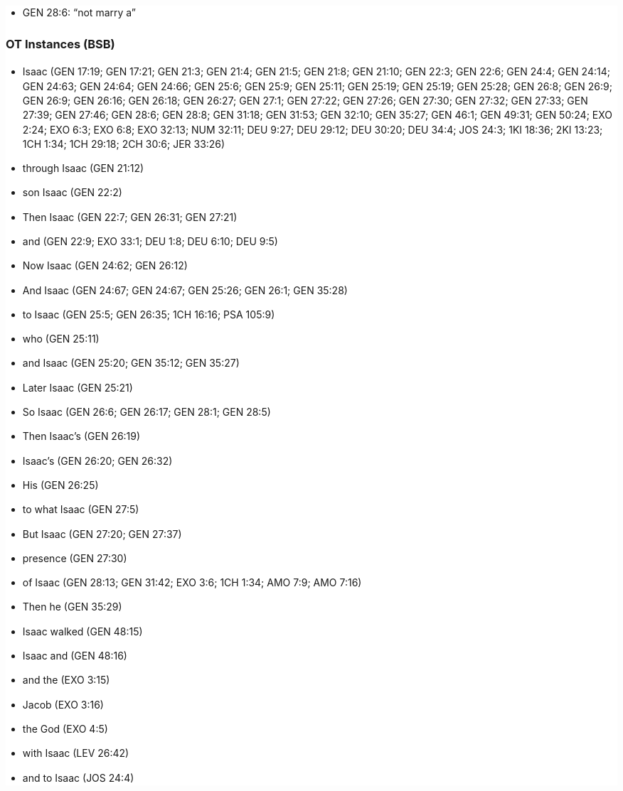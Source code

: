 * GEN 28:6: “not marry a”

### OT Instances (BSB)

* Isaac (GEN 17:19; GEN 17:21; GEN 21:3; GEN 21:4; GEN 21:5; GEN 21:8; GEN 21:10; GEN 22:3; GEN 22:6; GEN 24:4; GEN 24:14; GEN 24:63; GEN 24:64; GEN 24:66; GEN 25:6; GEN 25:9; GEN 25:11; GEN 25:19; GEN 25:19; GEN 25:28; GEN 26:8; GEN 26:9; GEN 26:9; GEN 26:16; GEN 26:18; GEN 26:27; GEN 27:1; GEN 27:22; GEN 27:26; GEN 27:30; GEN 27:32; GEN 27:33; GEN 27:39; GEN 27:46; GEN 28:6; GEN 28:8; GEN 31:18; GEN 31:53; GEN 32:10; GEN 35:27; GEN 46:1; GEN 49:31; GEN 50:24; EXO 2:24; EXO 6:3; EXO 6:8; EXO 32:13; NUM 32:11; DEU 9:27; DEU 29:12; DEU 30:20; DEU 34:4; JOS 24:3; 1KI 18:36; 2KI 13:23; 1CH 1:34; 1CH 29:18; 2CH 30:6; JER 33:26)

* through Isaac (GEN 21:12)

* son Isaac (GEN 22:2)

* Then Isaac (GEN 22:7; GEN 26:31; GEN 27:21)

* and (GEN 22:9; EXO 33:1; DEU 1:8; DEU 6:10; DEU 9:5)

* Now Isaac (GEN 24:62; GEN 26:12)

* And Isaac (GEN 24:67; GEN 24:67; GEN 25:26; GEN 26:1; GEN 35:28)

* to Isaac (GEN 25:5; GEN 26:35; 1CH 16:16; PSA 105:9)

* who (GEN 25:11)

* and Isaac (GEN 25:20; GEN 35:12; GEN 35:27)

* Later Isaac (GEN 25:21)

* So Isaac (GEN 26:6; GEN 26:17; GEN 28:1; GEN 28:5)

* Then Isaac’s (GEN 26:19)

* Isaac’s (GEN 26:20; GEN 26:32)

* His (GEN 26:25)

* to what Isaac (GEN 27:5)

* But Isaac (GEN 27:20; GEN 27:37)

* presence (GEN 27:30)

* of Isaac (GEN 28:13; GEN 31:42; EXO 3:6; 1CH 1:34; AMO 7:9; AMO 7:16)

* Then he (GEN 35:29)

* Isaac walked (GEN 48:15)

* Isaac and (GEN 48:16)

* and the (EXO 3:15)

* Jacob (EXO 3:16)

* the God (EXO 4:5)

* with Isaac (LEV 26:42)

* and to Isaac (JOS 24:4)
